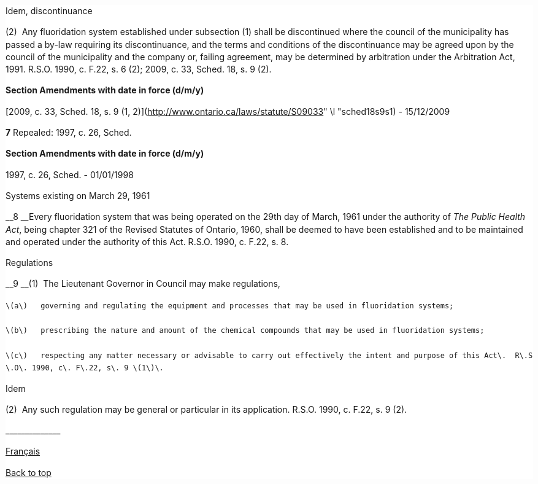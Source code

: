 Idem, discontinuance

\(2\)  Any fluoridation system established under subsection \(1\) shall be discontinued where the council of the municipality has passed a by\-law requiring its discontinuance, and the terms and conditions of the discontinuance may be agreed upon by the council of the municipality and the company or, failing agreement, may be determined by arbitration under the Arbitration Act, 1991\.  R\.S\.O\. 1990, c\. F\.22, s\. 6 \(2\); 2009, c\. 33, Sched\. 18, s\. 9 \(2\)\.

__Section Amendments with date in force \(d/m/y\)__

[2009, c\. 33, Sched\. 18, s\. 9 \(1, 2\)](http://www.ontario.ca/laws/statute/S09033" \l "sched18s9s1) \- 15/12/2009

__7__ Repealed:  1997, c\. 26, Sched\.

__Section Amendments with date in force \(d/m/y\)__

1997, c\. 26, Sched\. \- 01/01/1998

Systems existing on March 29, 1961

__8 __Every fluoridation system that was being operated on the 29th day of March, 1961 under the authority of *The Public Health Act*, being chapter 321 of the Revised Statutes of Ontario, 1960, shall be deemed to have been established and to be maintained and operated under the authority of this Act\.  R\.S\.O\. 1990, c\. F\.22, s\. 8\.

Regulations

__9 __\(1\)  The Lieutenant Governor in Council may make regulations,

	\(a\)	governing and regulating the equipment and processes that may be used in fluoridation systems;

	\(b\)	prescribing the nature and amount of the chemical compounds that may be used in fluoridation systems;

	\(c\)	respecting any matter necessary or advisable to carry out effectively the intent and purpose of this Act\.  R\.S\.O\. 1990, c\. F\.22, s\. 9 \(1\)\.

Idem

\(2\)  Any such regulation may be general or particular in its application\.  R\.S\.O\. 1990, c\. F\.22, s\. 9 \(2\)\.

\_\_\_\_\_\_\_\_\_\_\_\_\_\_

[Français](http://www.ontario.ca/fr/lois/loi/90f22)

[Back to top](#Top)

